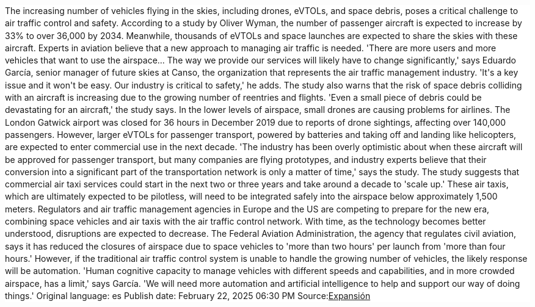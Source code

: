 The increasing number of vehicles flying in the skies, including drones, eVTOLs, and space debris, poses a critical challenge to air traffic control and safety. According to a study by Oliver Wyman, the number of passenger aircraft is expected to increase by 33% to over 36,000 by 2034. Meanwhile, thousands of eVTOLs and space launches are expected to share the skies with these aircraft. Experts in aviation believe that a new approach to managing air traffic is needed. 'There are more users and more vehicles that want to use the airspace... The way we provide our services will likely have to change significantly,' says Eduardo García, senior manager of future skies at Canso, the organization that represents the air traffic management industry. 'It's a key issue and it won't be easy. Our industry is critical to safety,' he adds. The study also warns that the risk of space debris colliding with an aircraft is increasing due to the growing number of reentries and flights. 'Even a small piece of debris could be devastating for an aircraft,' the study says. In the lower levels of airspace, small drones are causing problems for airlines. The London Gatwick airport was closed for 36 hours in December 2019 due to reports of drone sightings, affecting over 140,000 passengers. However, larger eVTOLs for passenger transport, powered by batteries and taking off and landing like helicopters, are expected to enter commercial use in the next decade. 'The industry has been overly optimistic about when these aircraft will be approved for passenger transport, but many companies are flying prototypes, and industry experts believe that their conversion into a significant part of the transportation network is only a matter of time,' says the study. The study suggests that commercial air taxi services could start in the next two or three years and take around a decade to 'scale up.' These air taxis, which are ultimately expected to be pilotless, will need to be integrated safely into the airspace below approximately 1,500 meters. Regulators and air traffic management agencies in Europe and the US are competing to prepare for the new era, combining space vehicles and air taxis with the air traffic control network. With time, as the technology becomes better understood, disruptions are expected to decrease. The Federal Aviation Administration, the agency that regulates civil aviation, says it has reduced the closures of airspace due to space vehicles to 'more than two hours' per launch from 'more than four hours.' However, if the traditional air traffic control system is unable to handle the growing number of vehicles, the likely response will be automation. 'Human cognitive capacity to manage vehicles with different speeds and capabilities, and in more crowded airspace, has a limit,' says García. 'We will need more automation and artificial intelligence to help and support our way of doing things.'
Original language: es
Publish date: February 22, 2025 06:30 PM
Source:[Expansión](https://www.expansion.com/economia-digital/2025/02/22/67b8e4b5468aeb2a648b4577.html)

